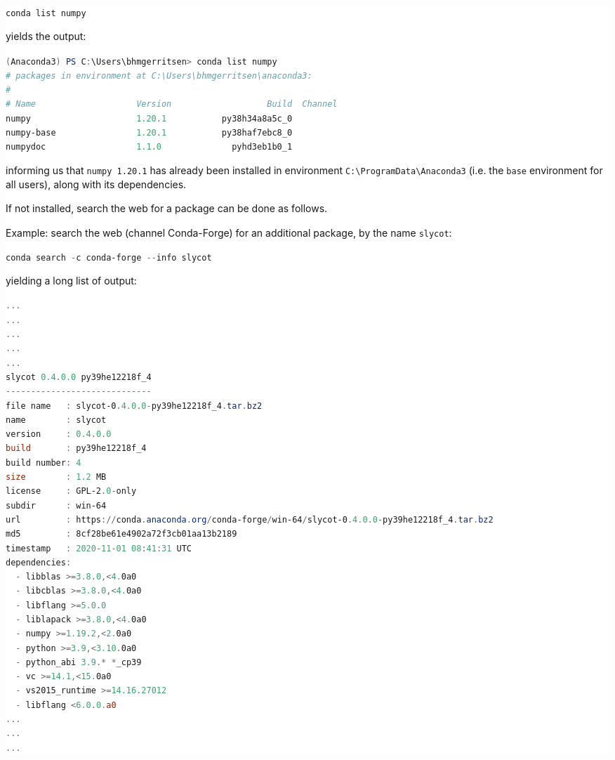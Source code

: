 ```PowerShell
conda list numpy
```

yields the output:

```PowerShell
(Anaconda3) PS C:\Users\bhmgerritsen> conda list numpy
# packages in environment at C:\Users\bhmgerritsen\anaconda3:
#
# Name                    Version                   Build  Channel
numpy                     1.20.1           py38h34a8a5c_0
numpy-base                1.20.1           py38haf7ebc8_0
numpydoc                  1.1.0              pyhd3eb1b0_1
```

informing us that `numpy 1.20.1` has already been installed in environment `C:\ProgramData\Anaconda3` (i.e. the `base` environment for all users), along with its dependencies.

If not installed, search the web for a package can be done as follows.

Example: search the web (channel Conda-Forge) for an additional package, by the name `slycot`:

```PowerShell
conda search -c conda-forge --info slycot
```

yielding a long list of output:

```PowerShell
...
...
...
...
...
slycot 0.4.0.0 py39he12218f_4
-----------------------------
file name   : slycot-0.4.0.0-py39he12218f_4.tar.bz2
name        : slycot
version     : 0.4.0.0
build       : py39he12218f_4
build number: 4
size        : 1.2 MB
license     : GPL-2.0-only
subdir      : win-64
url         : https://conda.anaconda.org/conda-forge/win-64/slycot-0.4.0.0-py39he12218f_4.tar.bz2
md5         : 8cf28be61e4902a72f3cb01aa13b2189
timestamp   : 2020-11-01 08:41:31 UTC
dependencies:
  - libblas >=3.8.0,<4.0a0
  - libcblas >=3.8.0,<4.0a0
  - libflang >=5.0.0
  - liblapack >=3.8.0,<4.0a0
  - numpy >=1.19.2,<2.0a0
  - python >=3.9,<3.10.0a0
  - python_abi 3.9.* *_cp39
  - vc >=14.1,<15.0a0
  - vs2015_runtime >=14.16.27012
  - libflang <6.0.0.a0
...
...
...
```
